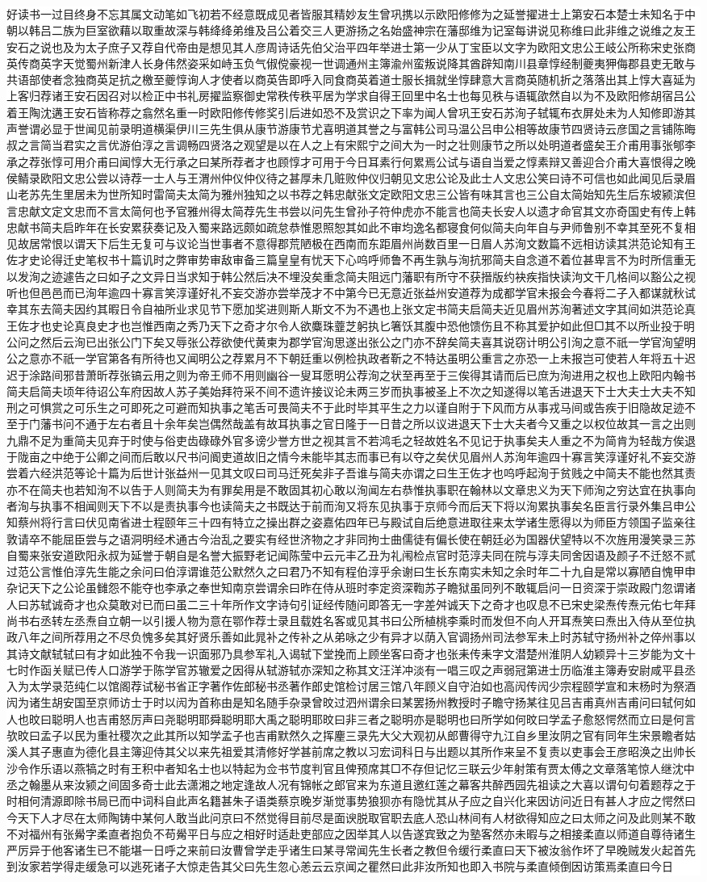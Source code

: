 好读书一过目终身不忘其属文动笔如飞初若不经意既成见者皆服其精妙友生曾巩携以示欧阳修修为之延誉擢进士上第安石本楚士未知名于中朝以韩吕二族为巨室欲藉以取重故深与韩绛绛弟维及吕公着交三人更游扬之名始盛神宗在藩邸维为记室每讲说见称维曰此非维之说维之友王安石之说也及为太子庶子又荐自代帝由是想见其人彦周诗话先伯父治平四年举进士第一少从丁宝臣以文字为欧阳文忠公王岐公所称宋史张商英传商英字天觉蜀州新津人长身伟然姿采如峙玉负气俶傥豪视一世调通州主簿渝州蛮叛说降其酋辟知南川县章惇经制夔夷狎侮郡县吏无敢与共语部使者念独商英足抗之檄至夔惇询人才使者以商英告即呼入同食商英着道士服长揖就坐惇肆意大言商英随机折之落落出其上惇大喜延为上客归荐诸王安石因召对以检正中书礼房擢监察御史常秩传秩平居为学求自得王回里中名士也每见秩与语辄欿然自以为不及欧阳修胡宿吕公着王陶沈遘王安石皆称荐之翕然名重一时欧阳修传修奖引后进如恐不及赏识之下率为闻人曾巩王安石苏洵子轼辄布衣屏处未为人知修即游其声誉谓必显于世闻见前录明道横渠伊川三先生俱从康节游康节尤喜明道其誉之与富韩公司马温公吕申公相等故康节四贤诗云彦国之言铺陈晦叔之言简当君实之言优游伯淳之言调畅四贤洛之观望是以在人之上有宋熙宁之间大为一时之壮则康节之所以处明道者盛矣王介甫用事张郇李承之荐张惇可用介甫曰闻惇大无行承之曰某所荐者才也顾惇才可用于今日耳素行何累焉公试与语自当爱之惇素辩又善迎合介甫大喜恨得之晚侯鲭录欧阳文忠公尝以诗荐一士人与王渭州仲仪仲仪待之甚厚未几赃败仲仪归朝见文忠公论及此士人文忠公笑曰诗不可信也如此闻见后录眉山老苏先生里居未为世所知时雷简夫太简为雅州独知之以书荐之韩忠献张文定欧阳文忠三公皆有味其言也三公自太简始知先生后东坡颍滨但言忠献文定文忠而不言太简何也予官雅州得太简荐先生书尝以问先生曾孙子符仲虎亦不能言也简夫长安人以遗才命官其文亦奇国史有传上韩忠献书简夫启昨年在长安累获奏记及入蜀来路远颇如疏怠恭惟恩照恕其如此不审均逸名都寝食何似简夫向年自与尹师鲁别不幸其至死不复相见故居常恨以谓天下后生无复可与议论当世事者不意得郡荒陋极在西南而东距眉州尚数百里一日眉人苏洵文数篇不远相访读其洪范论知有王佐才史论得迁史笔权书十篇讥时之弊审势审敌审备三篇皇皇有忧天下心呜呼师鲁不再生孰与洵抗邪简夫自念道不着位甚卑言不为时所信重无以发洵之迹遽告之曰如子之文异日当求知于韩公然后决不埋没矣重念简夫阻远门藩职有所守不获搢版约袂疾指快读泃文干几格间以豁公之视听也但邑邑而已洵年逾四十寡言笑淳谨好礼不妄交游亦尝举茂才不中第今已无意近张益州安道荐为成都学官未报会今春将二子入都谋就秋试幸其东去简夫因约其暇日令自袖所业求见节下愿加奖进则斯人斯文不为不遇也上张文定书简夫启简夫近见眉州苏洵著述文字其间如洪范论真王佐才也史论真良史才也岂惟西南之秀乃天下之奇才尔令人欲麋珠虀芝躬执匕箸饫其腹中恐他馈伤且不称其爱护如此但□其不以所业投于明公问之然后云洵已出张公门下矣又辱张公荐欲使代黄柬为郡学官洵思遂出张公之门亦不辞矣简夫喜其说窃计明公引洵之意不祇一学官洵望明公之意亦不祇一学官第各有所待也又闻明公之荐累月不下朝廷重以例检执政者靳之不特达虽明公重言之亦恐一上未报岂可使若人年将五十迟迟于涂路间邪昔萧昕荐张镐云用之则为帝王师不用则幽谷一叟耳愿明公荐洵之状至再至于三俟得其请而后已庶为洵进用之权也上欧阳内翰书简夫启简夫顷年待诏公车府因故人苏子美始拜符采不间不遗许接议论未两三岁而执事被圣上不次之知遂得以笔舌进退天下士大夫士大夫不知刑之可惧赏之可乐生之可即死之可避而知执事之笔舌可畏简夫不于此时毕其平生之力以谨自附于下风而方从事戎马间或告疾于旧隐故足迹不至于门藩书问不通于左右者且十余年矣岂偶然哉盖有故耳执事之官日隆于一日昔之所以议进退天下士大夫者今又重之以权位故其一言之出则九鼎不足为重简夫见弃于时使与俗吏齿碌碌外官多谤少誉方世之视其言不若鸿毛之轻故姓名不见记于执事矣夫人重之不为简肯为轻哉方俟退于陇亩之中绝于公卿之间而后敢以尺书问阍吏道故旧之情今未能毕其志而事已有以夺之矣伏见眉州人苏洵年逾四十寡言笑淳谨好礼不妄交游尝着六经洪范等论十篇为后世计张益州一见其文叹曰司马迁死矣非子吾谁与简夫亦谓之曰生王佐才也呜呼起洵于贫贱之中简夫不能也然其责亦不在简夫也若知洵不以告于人则简夫为有罪矣用是不敢固其初心敢以洵闻左右恭惟执事职在翰林以文章忠义为天下师洵之穷达宜在执事向者洵与执事不相闻则天下不以是责执事今也读简夫之书既达于前而洵又将东见执事于京师今而后天下将以洵累执事矣名臣言行录外集吕申公知蔡州将行言曰伏见南省进士程颐年三十四有特立之操出群之姿嘉佑四年已与殿试自后绝意进取往来太学诸生愿得以为师臣方领国子监亲往敦请卒不能屈臣尝与之语洞明经术通古今治乱之要实有经世济物之才非同拘士曲儒徒有偏长使在朝廷必为国器伏望特以不次旌用漫笑录三苏自蜀来张安道欧阳永叔为延誉于朝自是名誉大振野老记闻陈莹中云元丰乙丑为礼闱检点官时范淳夫同在院与淳夫同舍因语及颜子不迁怒不贰过范公言惟伯淳先生能之余问曰伯淳谓谁范公默然久之曰君乃不知有程伯淳乎余谢曰生长东南实未知之余时年二十九自是常以寡陋自愧甲申杂记天下之公论虽雠怨不能夺也李承之奉世知南京尝谓余曰昨在侍从班时李定资深鞫苏子瞻狱虽同列不敢辄启问一日资深于崇政殿门忽谓诸人曰苏轼诚奇才也众莫敢对已而曰虽二三十年所作文字诗句引证经传随问即答无一字差舛诚天下之奇才也叹息不已宋史梁焘传焘元佑七年拜尚书右丞转左丞焘自立朝一以引援人物为意在鄂作荐士录且载姓名客或见其书曰公所植桃李乘时而发但不向人开耳焘笑曰焘出入侍从至位执政八年之间所荐用之不尽负愧多矣其好贤乐善如此晁补之传补之从弟咏之少有异才以荫入官调扬州司法参军未上时苏轼守扬州补之倅州事以其诗文献轼轼曰有才如此独不令我一识面邪乃具参军礼入谒轼下堂挽而上顾坐客曰奇才也张耒传耒字文潜楚州淮阴人幼颖异十三岁能为文十七时作函关赋已传人口游学于陈学官苏辙爱之因得从轼游轼亦深知之称其文汪洋冲淡有一唱三叹之声弱冠第进士历临淮主簿寿安尉咸平县丞入为太学录范纯仁以馆阁荐试秘书省正字著作佐郎秘书丞著作郎史馆检讨居三馆八年顾义自守泊如也高闶传闶少宗程颐学宣和末杨时为祭酒闶为诸生胡安国至京师访士于时以闶为首称由是知名随手杂录曾旼过泗州谓余曰某罢扬州教授时子瞻守扬某往见吕吉甫真州吉甫问曰轼何如人也旼曰聪明人也吉甫怒厉声曰尧聪明耶舜聪明耶大禹之聪明耶旼曰非三者之聪明亦是聪明也曰所学如何旼曰学孟子愈怒愕然而立曰是何言欤旼曰孟子以民为重社稷次之此其所以知学孟子也吉甫默然久之挥麈三录先大父大观初从郎曹得守九江自乡里汝阴之官有同年生宋景瞻者姑溪人其子惠直为德化县主簿迎侍其父以来先祖爱其清修好学甚前席之教以习宏词科日与出题以其所作来呈不复责以吏事会王彦昭涣之出帅长沙令作乐语以燕犒之时有王积中者知名士也以特起为佥书节度判官且俾预席其□不存但记忆三联云少年射策有贾太傅之文章落笔惊人继沈中丞之翰墨从来汝颍之间固多奇士此去潇湘之地定逢故人况有锦帐之郎官来为东道且邀红莲之幕客共醉西园先祖读之大喜以谓句句着题荐之于时相何清源即除书局已而中词科自此声名籍甚朱子语类蔡京晚岁渐觉事势狼狈亦有隐忧其从子应之自兴化来因访问近日有甚人才应之愕然曰今天下人才尽在太师陶铸中某何人敢当此问京曰不然觉得目前尽是面谀脱取官职去底人恐山林间有人材欲得知应之曰太师之问及此则某不敢不对福州有张觷字柔直者抱负不苟觷平日与应之相好时适赴吏部应之因举其人以告遂宾致之为塾客然亦未暇与之相接柔直以师道自尊待诸生严厉异于他客诸生已不能堪一日呼之来前曰汝曹曾学走乎诸生曰某寻常闻先生长者之教但令缓行柔直曰天下被汝翁作坏了早晚贼发火起首先到汝家若学得走缓急可以逃死诸子大惊走告其父曰先生忽心恙云云京闻之瞿然曰此非汝所知也即入书院与柔直倾倒因访策焉柔直曰今日